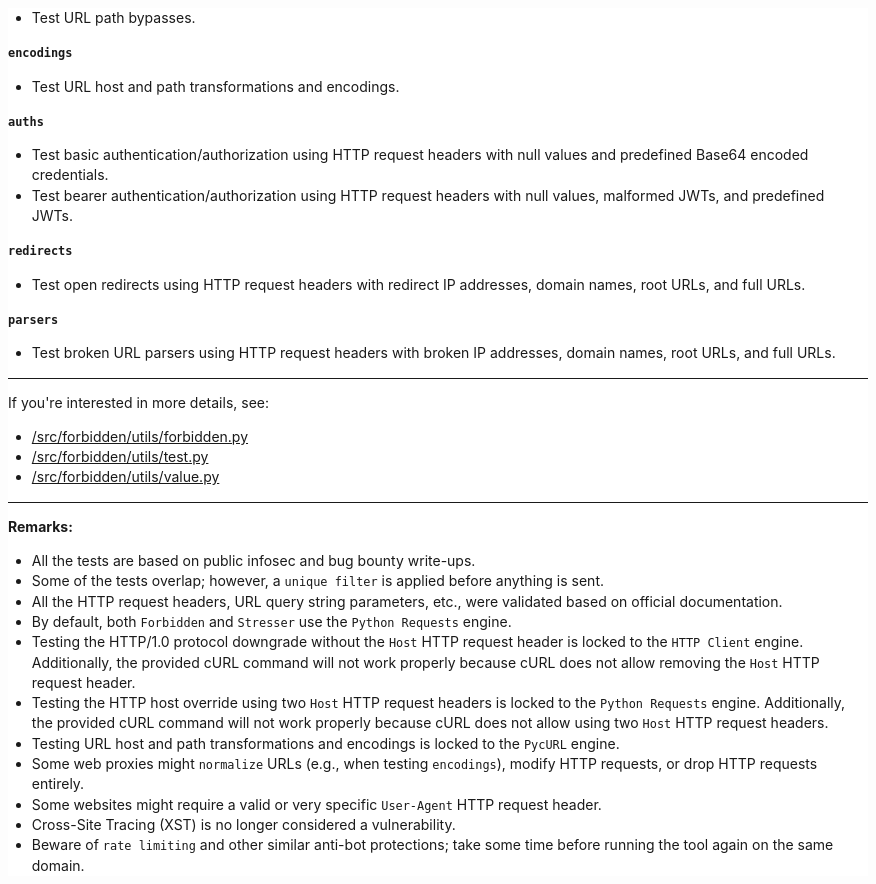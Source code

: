 * Test URL path bypasses.

**`encodings`**

* Test URL host and path transformations and encodings.

**`auths`**

* Test basic authentication/authorization using HTTP request headers with null values and predefined Base64 encoded credentials.
* Test bearer authentication/authorization using HTTP request headers with null values, malformed JWTs, and predefined JWTs.

**`redirects`**

* Test open redirects using HTTP request headers with redirect IP addresses, domain names, root URLs, and full URLs.

**`parsers`**

* Test broken URL parsers using HTTP request headers with broken IP addresses, domain names, root URLs, and full URLs.

---

If you're interested in more details, see:

* [/src/forbidden/utils/forbidden.py](https://github.com/ivan-sincek/forbidden/blob/main/src/forbidden/utils/forbidden.py#L601)
* [/src/forbidden/utils/test.py](https://github.com/ivan-sincek/forbidden/blob/main/src/forbidden/utils/test.py)
* [/src/forbidden/utils/value.py](https://github.com/ivan-sincek/forbidden/blob/main/src/forbidden/utils/value.py)

---

**Remarks:**

* All the tests are based on public infosec and bug bounty write-ups.
* Some of the tests overlap; however, a `unique filter` is applied before anything is sent.
* All the HTTP request headers, URL query string parameters, etc., were validated based on official documentation.
* By default, both `Forbidden` and `Stresser` use the `Python Requests` engine.
* Testing the HTTP/1.0 protocol downgrade without the `Host` HTTP request header is locked to the `HTTP Client` engine. Additionally, the provided cURL command will not work properly because cURL does not allow removing the `Host` HTTP request header.
* Testing the HTTP host override using two `Host` HTTP request headers is locked to the `Python Requests` engine. Additionally, the provided cURL command will not work properly because cURL does not allow using two `Host` HTTP request headers.
* Testing URL host and path transformations and encodings is locked to the `PycURL` engine.
* Some web proxies might `normalize` URLs (e.g., when testing `encodings`), modify HTTP requests, or drop HTTP requests entirely.
* Some websites might require a valid or very specific `User-Agent` HTTP request header.
* Cross-Site Tracing (XST) is no longer considered a vulnerability.
* Beware of `rate limiting` and other similar anti-bot protections; take some time before running the tool again on the same domain.
